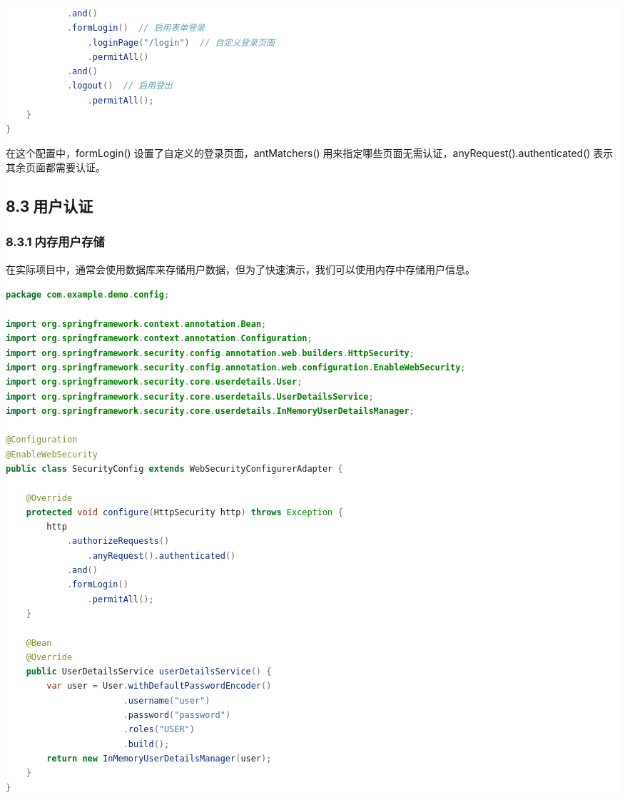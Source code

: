 ```java
            .and()
            .formLogin()  // 启用表单登录
                .loginPage("/login")  // 自定义登录页面
                .permitAll()
            .and()
            .logout()  // 启用登出
                .permitAll();
    }
}

```

在这个配置中，formLogin() 设置了自定义的登录页面，antMatchers() 用来指定哪些页面无需认证，anyRequest().authenticated() 表示其余页面都需要认证。

## 8.3 用户认证

### 8.3.1 内存用户存储

在实际项目中，通常会使用数据库来存储用户数据，但为了快速演示，我们可以使用内存中存储用户信息。

```java
package com.example.demo.config;

import org.springframework.context.annotation.Bean;
import org.springframework.context.annotation.Configuration;
import org.springframework.security.config.annotation.web.builders.HttpSecurity;
import org.springframework.security.config.annotation.web.configuration.EnableWebSecurity;
import org.springframework.security.core.userdetails.User;
import org.springframework.security.core.userdetails.UserDetailsService;
import org.springframework.security.core.userdetails.InMemoryUserDetailsManager;

@Configuration
@EnableWebSecurity
public class SecurityConfig extends WebSecurityConfigurerAdapter {

    @Override
    protected void configure(HttpSecurity http) throws Exception {
        http
            .authorizeRequests()
                .anyRequest().authenticated()
            .and()
            .formLogin()
                .permitAll();
    }

    @Bean
    @Override
    public UserDetailsService userDetailsService() {
        var user = User.withDefaultPasswordEncoder()
                       .username("user")
                       .password("password")
                       .roles("USER")
                       .build();
        return new InMemoryUserDetailsManager(user);
    }
}

```
